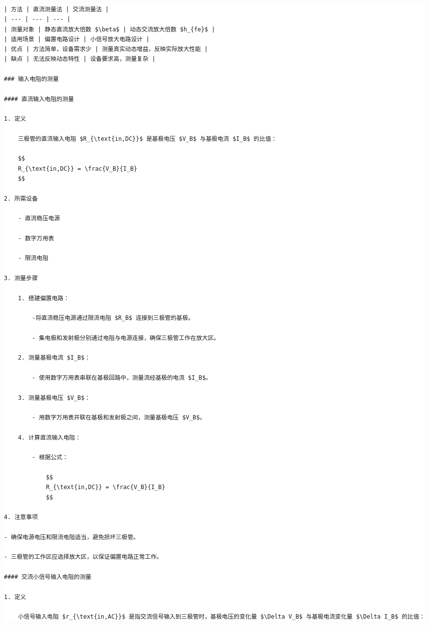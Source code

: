 ```markmap
| 方法 | 直流测量法 | 交流测量法 |
| --- | --- | --- |
| 测量对象 | 静态直流放大倍数 $\beta$ | 动态交流放大倍数 $h_{fe}$​ |
| 适用场景 | 偏置电路设计 | 小信号放大电路设计 |
| 优点 | 方法简单，设备需求少 | 测量真实动态增益，反映实际放大性能 |
| 缺点 | 无法反映动态特性 | 设备要求高，测量复杂 |

### 输入电阻的测量

#### 直流输入电阻的测量

1. 定义

    三极管的直流输入电阻 $R_{\text{in,DC}}$ 是基极电压 $V_B$ 与基极电流 $I_B$ 的比值：

    $$
    R_{\text{in,DC}} = \frac{V_B}{I_B}
    $$

2. 所需设备

    - 直流稳压电源

    - 数字万用表

    - 限流电阻

3. 测量步骤

    1. 搭建偏置电路：

        -将直流稳压电源通过限流电阻 $R_B$ 连接到三极管的基极。

        - 集电极和发射极分别通过电阻与电源连接，确保三极管工作在放大区。

    2. 测量基极电流 $I_B$：

        - 使用数字万用表串联在基极回路中，测量流经基极的电流 $I_B$。

    3. 测量基极电压 $V_B$：

        - 用数字万用表并联在基极和发射极之间，测量基极电压 $V_B$。

    4. 计算直流输入电阻：

        - 根据公式：

            $$
            R_{\text{in,DC}} = \frac{V_B}{I_B}
            $$

4. 注意事项

- 确保电源电压和限流电阻适当，避免损坏三极管。

- 三极管的工作区应选择放大区，以保证偏置电路正常工作。

#### 交流小信号输入电阻的测量

1. 定义

    小信号输入电阻 $r_{\text{in,AC}}$ 是指交流信号输入到三极管时，基极电压的变化量 $\Delta V_B$ 与基极电流变化量 $\Delta I_B$ 的比值：

```